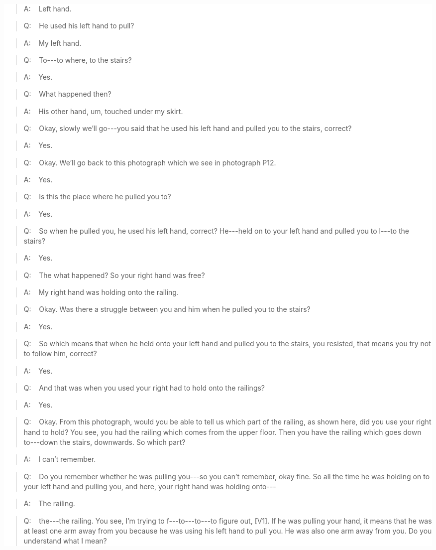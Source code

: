 > A:    Left hand.

> Q:    He used his left hand to pull?

> A:    My left hand.

> Q:    To---to where, to the stairs?

> A:    Yes.

> Q:    What happened then?

> A:    His other hand, um, touched under my skirt.

> Q:    Okay, slowly we’ll go---you said that he used his left hand and pulled you to the stairs, correct?

> A:    Yes.

> Q:    Okay. We’ll go back to this photograph which we see in photograph P12.

> A:    Yes.

> Q:    Is this the place where he pulled you to?

> A:    Yes.

> Q:    So when he pulled you, he used his left hand, correct? He---held on to your left hand and pulled you to l---to the stairs?

> A:    Yes.

> Q:    The what happened? So your right hand was free?

> A:    My right hand was holding onto the railing.

> Q:    Okay. Was there a struggle between you and him when he pulled you to the stairs?

> A:    Yes.

> Q:    So which means that when he held onto your left hand and pulled you to the stairs, you resisted, that means you try not to follow him, correct?

> A:    Yes.

> Q:    And that was when you used your right had to hold onto the railings?

> A:    Yes.

> Q:    Okay. From this photograph, would you be able to tell us which part of the railing, as shown here, did you use your right hand to hold? You see, you had the railing which comes from the upper floor. Then you have the railing which goes down to---down the stairs, downwards. So which part?

> A:    I can’t remember.

> Q:    Do you remember whether he was pulling you---so you can’t remember, okay fine. So all the time he was holding on to your left hand and pulling you, and here, your right hand was holding onto---

> A:    The railing.

> Q:    the---the railing. You see, I’m trying to f---to---to---to figure out, \[V1\]. If he was pulling your hand, it means that he was at least one arm away from you because he was using his left hand to pull you. He was also one arm away from you. Do you understand what I mean?
